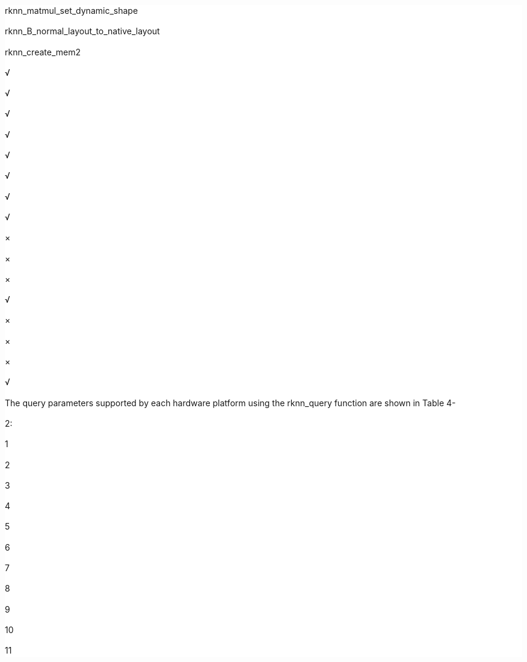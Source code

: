 rknn_matmul_set_dynamic_shape

rknn_B_normal_layout_to_native_layout

rknn_create_mem2

√

√

√

√

√

√

√

√

×

×

×

√

×

×

×

√

The query parameters supported by each hardware platform using the rknn_query function are shown in Table 4-

2:

1

2

3

4

5

6

7

8

9

10

11
